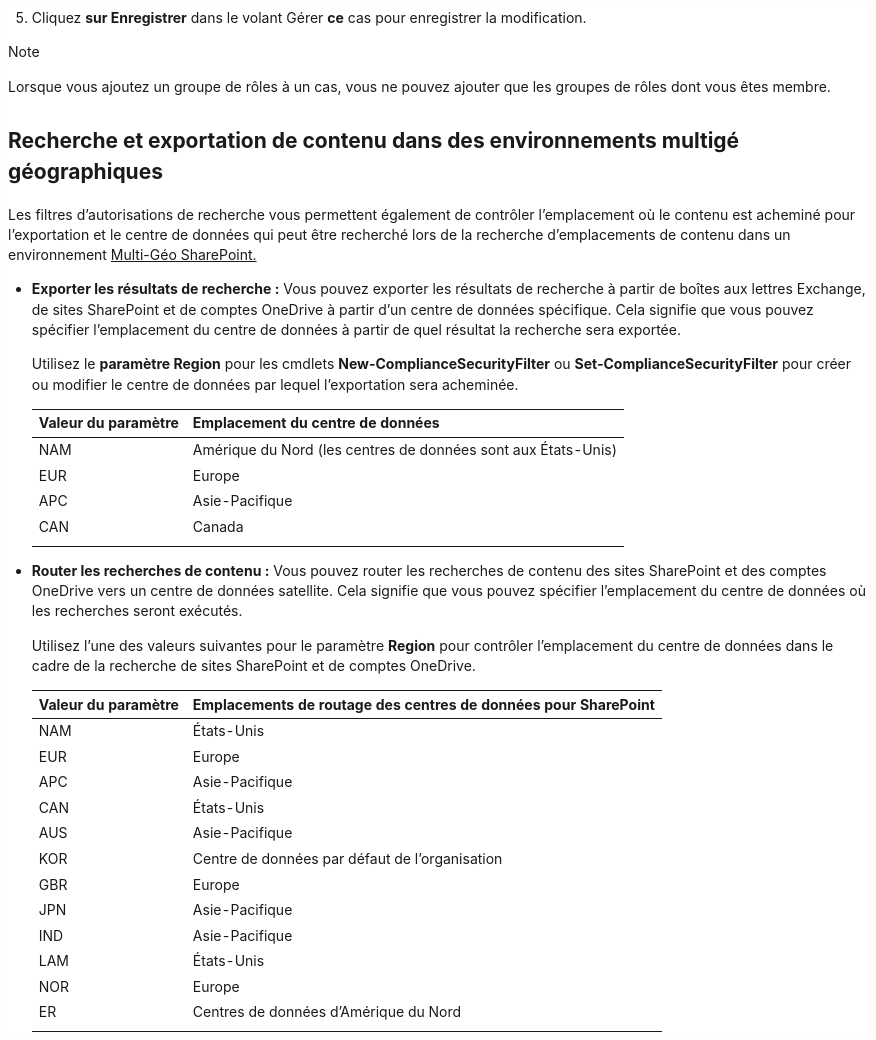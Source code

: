 5. Cliquez **sur Enregistrer** dans le volant Gérer **ce** cas pour enregistrer la modification.

> [!NOTE]
Lorsque vous ajoutez un groupe de rôles à un cas, vous ne pouvez ajouter que les groupes de rôles dont vous êtes membre.

## <a name="searching-and-exporting-content-in-multi-geo-environments"></a>Recherche et exportation de contenu dans des environnements multigé géographiques

Les filtres d’autorisations de recherche vous permettent également de contrôler l’emplacement où le contenu est acheminé pour l’exportation et le centre de données qui peut être recherché lors de la recherche d’emplacements de contenu dans un environnement [Multi-Géo SharePoint.](https://go.microsoft.com/fwlink/?linkid=860840)
  
- **Exporter les résultats de recherche :** Vous pouvez exporter les résultats de recherche à partir de boîtes aux lettres Exchange, de sites SharePoint et de comptes OneDrive à partir d’un centre de données spécifique. Cela signifie que vous pouvez spécifier l’emplacement du centre de données à partir de quel résultat la recherche sera exportée.

    Utilisez le **paramètre Region** pour les cmdlets **New-ComplianceSecurityFilter** ou **Set-ComplianceSecurityFilter** pour créer ou modifier le centre de données par lequel l’exportation sera acheminée.
  
    |**Valeur du paramètre**|**Emplacement du centre de données**|
    |:-----|:-----|
    |NAM  <br/> |Amérique du Nord (les centres de données sont aux États-Unis)  <br/> |
    |EUR  <br/> |Europe  <br/> |
    |APC  <br/> |Asie-Pacifique  <br/> |
    |CAN <br/> |Canada|
    |||

- **Router les recherches de contenu :** Vous pouvez router les recherches de contenu des sites SharePoint et des comptes OneDrive vers un centre de données satellite. Cela signifie que vous pouvez spécifier l’emplacement du centre de données où les recherches seront exécutés.

    Utilisez l’une des valeurs suivantes pour le paramètre **Region** pour contrôler l’emplacement du centre de données dans le cadre de la recherche de sites SharePoint et de comptes OneDrive. 
  
    |**Valeur du paramètre**|**Emplacements de routage des centres de données pour SharePoint**|
    |:-----|:-----|
    |NAM  <br/> |États-Unis  <br/> |
    |EUR  <br/> |Europe  <br/> |
    |APC  <br/> |Asie-Pacifique  <br/> |
    |CAN  <br/> |États-Unis  <br/> |
    |AUS  <br/> |Asie-Pacifique  <br/> |
    |KOR  <br/> |Centre de données par défaut de l’organisation  <br/> |
    |GBR  <br/> |Europe  <br/> |
    |JPN  <br/> |Asie-Pacifique  <br/> |
    |IND  <br/> |Asie-Pacifique  <br/> |
    |LAM  <br/> |États-Unis  <br/> |
    |NOR  <br/> |Europe |
    |ER  <br/> |Centres de données d’Amérique du Nord |
    |||